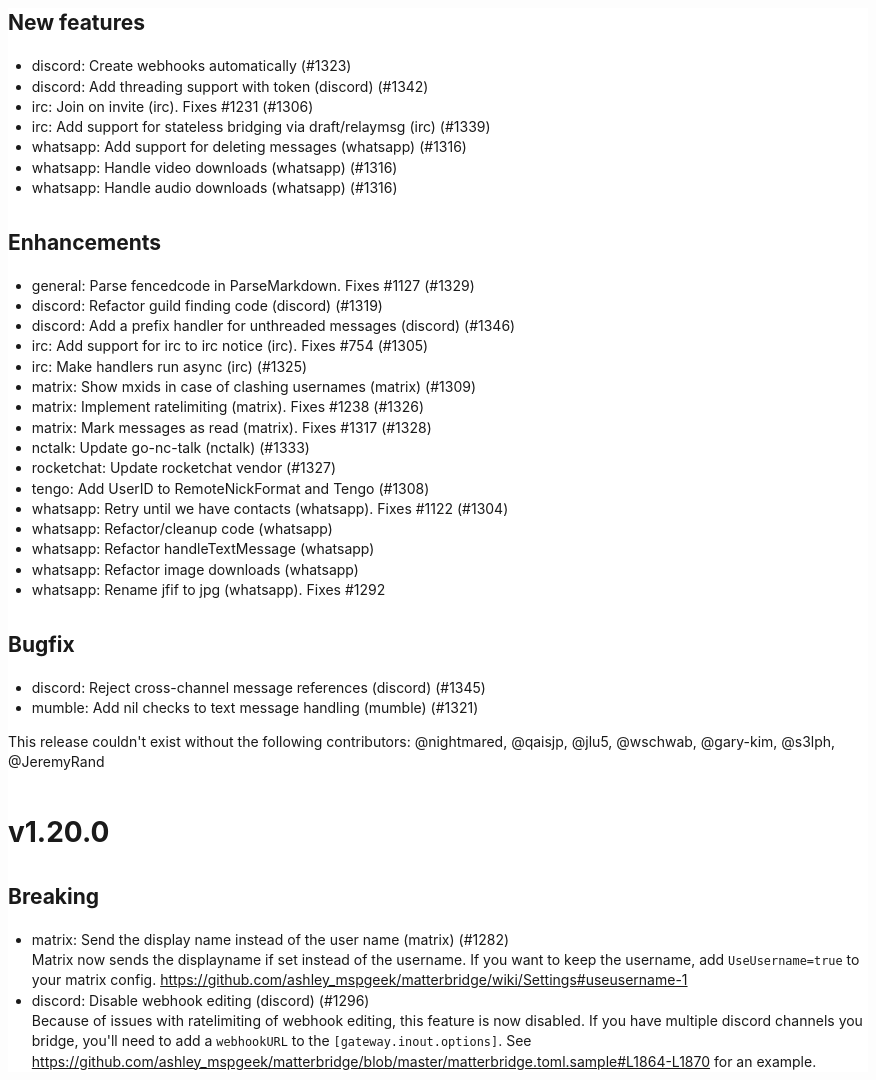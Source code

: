 ## New features

- discord: Create webhooks automatically (#1323)
- discord: Add threading support with token (discord) (#1342)
- irc: Join on invite (irc). Fixes #1231 (#1306)
- irc: Add support for stateless bridging via draft/relaymsg (irc) (#1339)
- whatsapp: Add support for deleting messages (whatsapp) (#1316)
- whatsapp: Handle video downloads (whatsapp) (#1316)
- whatsapp: Handle audio downloads (whatsapp) (#1316)

## Enhancements

- general: Parse fencedcode in ParseMarkdown. Fixes #1127 (#1329)
- discord: Refactor guild finding code (discord) (#1319)
- discord: Add a prefix handler for unthreaded messages (discord) (#1346)
- irc: Add support for irc to irc notice (irc). Fixes #754 (#1305)
- irc: Make handlers run async (irc) (#1325)
- matrix: Show mxids in case of clashing usernames (matrix) (#1309)
- matrix: Implement ratelimiting (matrix). Fixes #1238 (#1326)
- matrix: Mark messages as read (matrix). Fixes #1317 (#1328)
- nctalk: Update go-nc-talk (nctalk) (#1333)
- rocketchat: Update rocketchat vendor (#1327)
- tengo: Add UserID to RemoteNickFormat and Tengo (#1308)
- whatsapp: Retry until we have contacts (whatsapp). Fixes #1122 (#1304)
- whatsapp: Refactor/cleanup code (whatsapp)
- whatsapp: Refactor handleTextMessage (whatsapp)
- whatsapp: Refactor image downloads (whatsapp)
- whatsapp: Rename jfif to jpg (whatsapp). Fixes #1292

## Bugfix

- discord: Reject cross-channel message references (discord) (#1345)
- mumble: Add nil checks to text message handling (mumble) (#1321)

This release couldn't exist without the following contributors:
@nightmared, @qaisjp, @jlu5, @wschwab, @gary-kim, @s3lph, @JeremyRand

# v1.20.0

## Breaking

- matrix: Send the display name instead of the user name (matrix) (#1282)  
  Matrix now sends the displayname if set instead of the username. If you want to keep the username, add `UseUsername=true` to your matrix config. <https://github.com/ashley_mspgeek/matterbridge/wiki/Settings#useusername-1>
- discord: Disable webhook editing (discord) (#1296)  
  Because of issues with ratelimiting of webhook editing, this feature is now disabled. If you have multiple discord channels you bridge, you'll need to add a `webhookURL` to the `[gateway.inout.options]`. See <https://github.com/ashley_mspgeek/matterbridge/blob/master/matterbridge.toml.sample#L1864-L1870> for an example.
